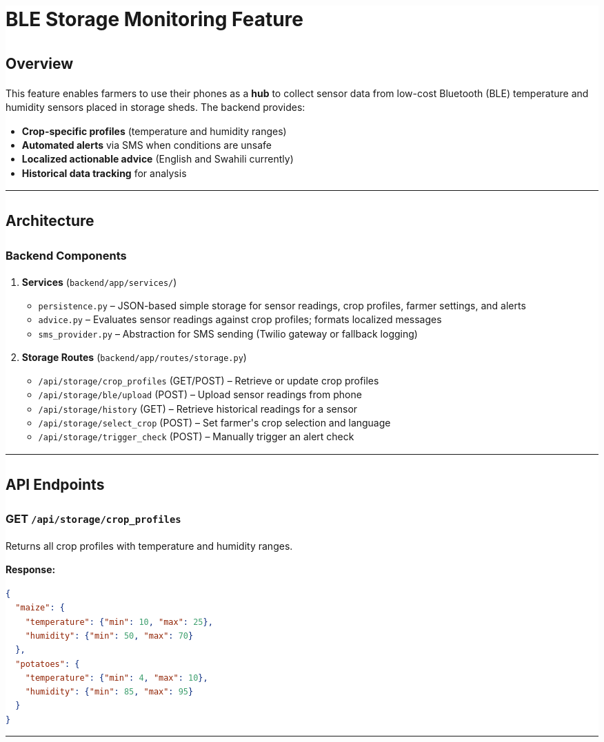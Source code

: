 # BLE Storage Monitoring Feature

## Overview
This feature enables farmers to use their phones as a **hub** to collect sensor data from low-cost Bluetooth (BLE) temperature and humidity sensors placed in storage sheds. The backend provides:

- **Crop-specific profiles** (temperature and humidity ranges)
- **Automated alerts** via SMS when conditions are unsafe
- **Localized actionable advice** (English and Swahili currently)
- **Historical data tracking** for analysis

---

## Architecture

### Backend Components

1. **Services** (`backend/app/services/`)
   - `persistence.py` – JSON-based simple storage for sensor readings, crop profiles, farmer settings, and alerts
   - `advice.py` – Evaluates sensor readings against crop profiles; formats localized messages
   - `sms_provider.py` – Abstraction for SMS sending (Twilio gateway or fallback logging)

2. **Storage Routes** (`backend/app/routes/storage.py`)
   - `/api/storage/crop_profiles` (GET/POST) – Retrieve or update crop profiles
   - `/api/storage/ble/upload` (POST) – Upload sensor readings from phone
   - `/api/storage/history` (GET) – Retrieve historical readings for a sensor
   - `/api/storage/select_crop` (POST) – Set farmer's crop selection and language
   - `/api/storage/trigger_check` (POST) – Manually trigger an alert check

---

## API Endpoints

### GET `/api/storage/crop_profiles`
Returns all crop profiles with temperature and humidity ranges.

**Response:**
```json
{
  "maize": {
    "temperature": {"min": 10, "max": 25},
    "humidity": {"min": 50, "max": 70}
  },
  "potatoes": {
    "temperature": {"min": 4, "max": 10},
    "humidity": {"min": 85, "max": 95}
  }
}
```

---